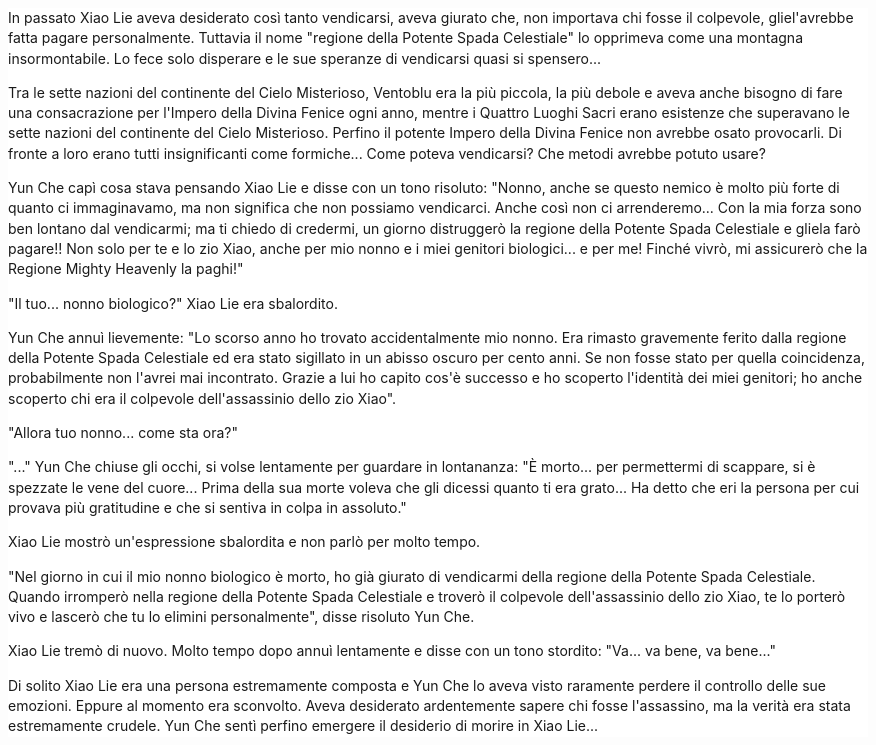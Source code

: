 
In passato Xiao Lie aveva desiderato così tanto vendicarsi, aveva giurato che, non importava chi fosse il colpevole, gliel'avrebbe fatta pagare personalmente. Tuttavia il nome "regione della Potente Spada Celestiale" lo opprimeva come una montagna insormontabile. Lo fece solo disperare e le sue speranze di vendicarsi quasi si spensero...


Tra le sette nazioni del continente del Cielo Misterioso, Ventoblu era la più piccola, la più debole e aveva anche bisogno di fare una consacrazione per l'Impero della Divina Fenice ogni anno, mentre i Quattro Luoghi Sacri erano esistenze che superavano le sette nazioni del continente del Cielo Misterioso. Perfino il potente Impero della Divina Fenice non avrebbe osato provocarli. Di fronte a loro erano tutti insignificanti come formiche... Come poteva vendicarsi? Che metodi avrebbe potuto usare?


Yun Che capì cosa stava pensando Xiao Lie e disse con un tono risoluto: "Nonno, anche se questo nemico è molto più forte di quanto ci immaginavamo, ma non significa che non possiamo vendicarci. Anche così non ci arrenderemo... Con la mia forza sono ben lontano dal vendicarmi; ma ti chiedo di credermi, un giorno distruggerò la regione della Potente Spada Celestiale e gliela farò pagare!! Non solo per te e lo zio Xiao, anche per mio nonno e i miei genitori biologici... e per me! Finché vivrò, mi assicurerò che la Regione Mighty Heavenly la paghi!"


"Il tuo... nonno biologico?" Xiao Lie era sbalordito.


Yun Che annuì lievemente: "Lo scorso anno ho trovato accidentalmente mio nonno. Era rimasto gravemente ferito dalla regione della Potente Spada Celestiale ed era stato sigillato in un abisso oscuro per cento anni. Se non fosse stato per quella coincidenza, probabilmente non l'avrei mai incontrato. Grazie a lui ho capito cos'è successo e ho scoperto l'identità dei miei genitori; ho anche scoperto chi era il colpevole dell'assassinio dello zio Xiao".


"Allora tuo nonno... come sta ora?"


"..." Yun Che chiuse gli occhi, si volse lentamente per guardare in lontananza: "È morto... per permettermi di scappare, si è spezzate le vene del cuore... Prima della sua morte voleva che gli dicessi quanto ti era grato... Ha detto che eri la persona per cui provava più gratitudine e che si sentiva in colpa in assoluto."


Xiao Lie mostrò un'espressione sbalordita e non parlò per molto tempo.


"Nel giorno in cui il mio nonno biologico è morto, ho già giurato di vendicarmi della regione della Potente Spada Celestiale. Quando irromperò nella regione della Potente Spada Celestiale e troverò il colpevole dell'assassinio dello zio Xiao, te lo porterò vivo e lascerò che tu lo elimini personalmente", disse risoluto Yun Che.


Xiao Lie tremò di nuovo. Molto tempo dopo annuì lentamente e disse con un tono stordito: "Va... va bene, va bene..."


Di solito Xiao Lie era una persona estremamente composta e Yun Che lo aveva visto raramente perdere il controllo delle sue emozioni. Eppure al momento era sconvolto. Aveva desiderato ardentemente sapere chi fosse l'assassino, ma la verità era stata estremamente crudele. Yun Che sentì perfino emergere il desiderio di morire in Xiao Lie...

